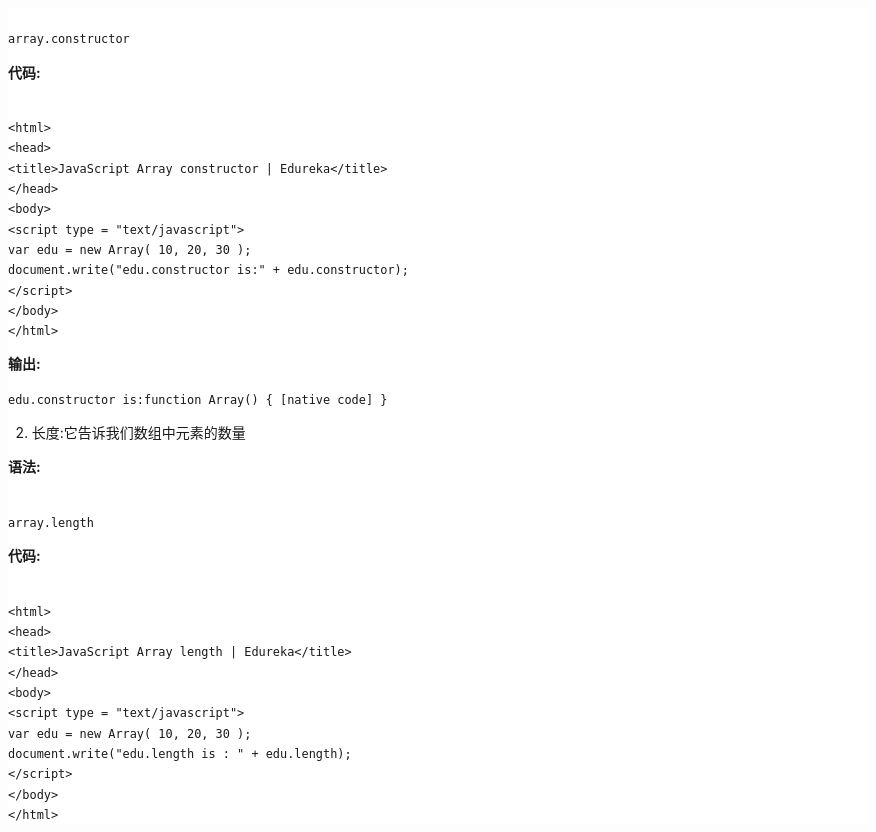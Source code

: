 ```

array.constructor

```

**代码:**

```

<html>
<head>
<title>JavaScript Array constructor | Edureka</title>
</head>
<body>
<script type = "text/javascript">
var edu = new Array( 10, 20, 30 );
document.write("edu.constructor is:" + edu.constructor);
</script>
</body>
</html>

```

**输出:**

```
edu.constructor is:function Array() { [native code] }
```

2.  长度:它告诉我们数组中元素的数量

**语法:**

```

array.length

```

**代码:**

```

<html>
<head>
<title>JavaScript Array length | Edureka</title>
</head>
<body>
<script type = "text/javascript">
var edu = new Array( 10, 20, 30 );
document.write("edu.length is : " + edu.length);
</script>
</body>
</html>

```
